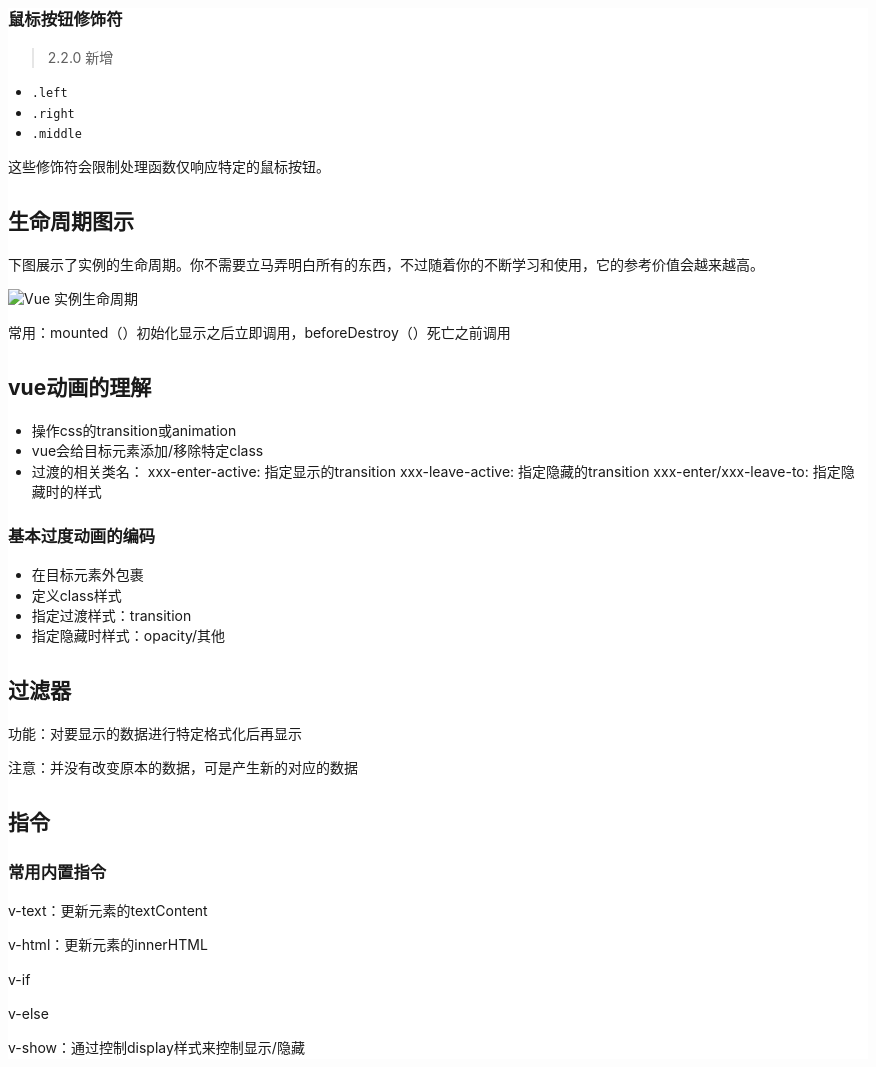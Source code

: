 ### 鼠标按钮修饰符

> 2.2.0 新增

- `.left`
- `.right`
- `.middle`

这些修饰符会限制处理函数仅响应特定的鼠标按钮。

## 生命周期图示

下图展示了实例的生命周期。你不需要立马弄明白所有的东西，不过随着你的不断学习和使用，它的参考价值会越来越高。

![Vue 实例生命周期](https://cn.vuejs.org/images/lifecycle.png)

常用：mounted（）初始化显示之后立即调用，beforeDestroy（）死亡之前调用

## vue动画的理解

- 操作css的transition或animation
- vue会给目标元素添加/移除特定class
- 过渡的相关类名：
  xxx-enter-active: 指定显示的transition
  xxx-leave-active: 指定隐藏的transition
  xxx-enter/xxx-leave-to: 指定隐藏时的样式

### 基本过度动画的编码

- 在目标元素外包裹<transition name="xxx">
- 定义class样式
- 指定过渡样式：transition
- 指定隐藏时样式：opacity/其他

## 过滤器

功能：对要显示的数据进行特定格式化后再显示

注意：并没有改变原本的数据，可是产生新的对应的数据

## 指令

### 常用内置指令

v-text：更新元素的textContent

v-html：更新元素的innerHTML

v-if

v-else

v-show：通过控制display样式来控制显示/隐藏
